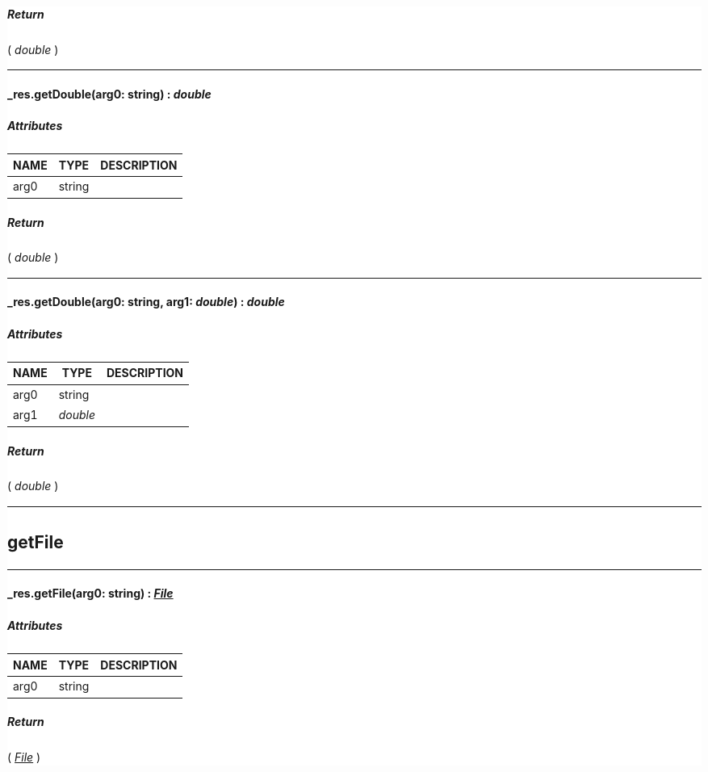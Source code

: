 ##### Return

( _double_ )


---

#### _res.getDouble(arg0: string) : _double_
##### Attributes

| NAME | TYPE | DESCRIPTION |
|---|---|---|
| arg0 | string |   |

##### Return

( _double_ )


---

#### _res.getDouble(arg0: string, arg1: _double_) : _double_
##### Attributes

| NAME | TYPE | DESCRIPTION |
|---|---|---|
| arg0 | string |   |
| arg1 | _double_ |   |

##### Return

( _double_ )


---

## getFile

---

#### _res.getFile(arg0: string) : _[File](../../objects/File)_
##### Attributes

| NAME | TYPE | DESCRIPTION |
|---|---|---|
| arg0 | string |   |

##### Return

( _[File](../../objects/File)_ )
